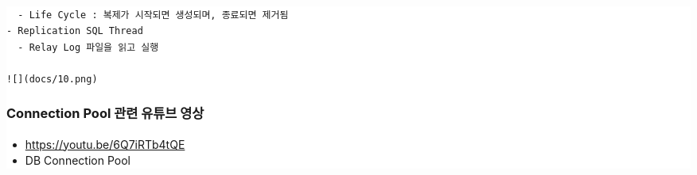      - Life Cycle : 복제가 시작되면 생성되며, 종료되면 제거됨
    - Replication SQL Thread
      - Relay Log 파일을 읽고 실행

    ![](docs/10.png)

### Connection Pool 관련 유튜브 영상

- https://youtu.be/6Q7iRTb4tQE
- DB Connection Pool

